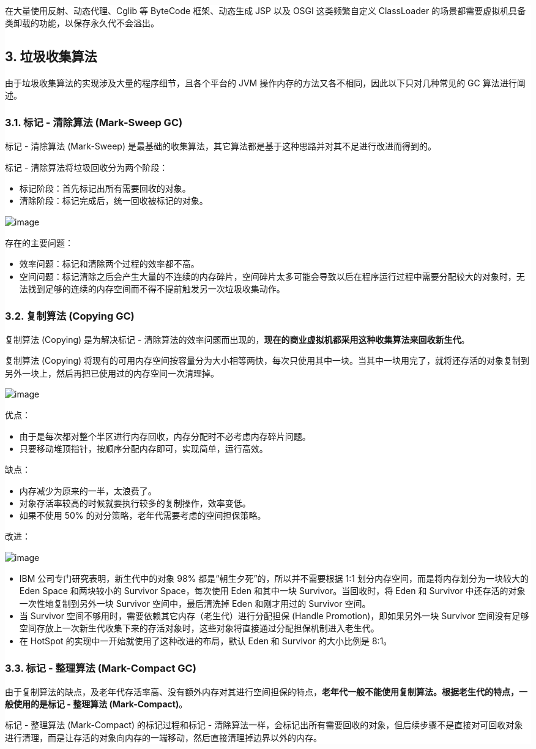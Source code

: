 在大量使用反射、动态代理、Cglib 等 ByteCode 框架、动态生成 JSP 以及 OSGI 这类频繁自定义 ClassLoader 的场景都需要虚拟机具备类卸载的功能，以保存永久代不会溢出。

## 3. 垃圾收集算法

由于垃圾收集算法的实现涉及大量的程序细节，且各个平台的 JVM 操作内存的方法又各不相同，因此以下只对几种常见的 GC 算法进行阐述。

### 3.1. 标记 - 清除算法 (Mark-Sweep GC)

标记 - 清除算法 (Mark-Sweep) 是最基础的收集算法，其它算法都是基于这种思路并对其不足进行改进而得到的。

标记 - 清除算法将垃圾回收分为两个阶段：
- 标记阶段：首先标记出所有需要回收的对象。
- 清除阶段：标记完成后，统一回收被标记的对象。

![image](http://img.cdn.firejq.com/jpg/2018/11/15/fea3f18a98a1374aa4dc7913a88d8a8e.jpg)

存在的主要问题：
- 效率问题：标记和清除两个过程的效率都不高。
- 空间问题：标记清除之后会产生大量的不连续的内存碎片，空间碎片太多可能会导致以后在程序运行过程中需要分配较大的对象时，无法找到足够的连续的内存空间而不得不提前触发另一次垃圾收集动作。

### 3.2. 复制算法 (Copying GC)

复制算法 (Copying) 是为解决标记 - 清除算法的效率问题而出现的，**现在的商业虚拟机都采用这种收集算法来回收新生代**。

复制算法 (Copying) 将现有的可用内存空间按容量分为大小相等两快，每次只使用其中一块。当其中一块用完了，就将还存活的对象复制到另外一块上，然后再把已使用过的内存空间一次清理掉。

![image](http://img.cdn.firejq.com/jpg/2018/11/17/9940ed807cf68252d7ed726eb4b09629.jpg)

优点：
- 由于是每次都对整个半区进行内存回收，内存分配时不必考虑内存碎片问题。
- 只要移动堆顶指针，按顺序分配内存即可，实现简单，运行高效。

缺点：
- 内存减少为原来的一半，太浪费了。
- 对象存活率较高的时候就要执行较多的复制操作，效率变低。
- 如果不使用 50% 的对分策略，老年代需要考虑的空间担保策略。

改进：

![image](http://img.cdn.firejq.com/jpg/2018/11/17/5253029a4dc928666f34bf6fc092780e.jpg)

- IBM 公司专门研究表明，新生代中的对象 98% 都是“朝生夕死”的，所以并不需要根据 1:1 划分内存空间，而是将内存划分为一块较大的 Eden Space 和两块较小的 Survivor Space，每次使用 Eden 和其中一块 Survivor。当回收时，将 Eden 和 Survivor 中还存活的对象一次性地复制到另外一块 Survivor 空间中，最后清洗掉 Eden 和刚才用过的 Survivor 空间。
- 当 Survivor 空间不够用时，需要依赖其它内存（老生代）进行分配担保 (Handle Promotion)，即如果另外一块 Survivor 空间没有足够空间存放上一次新生代收集下来的存活对象时，这些对象将直接通过分配担保机制进入老生代。
- 在 HotSpot 的实现中一开始就使用了这种改进的布局，默认 Eden 和 Survivor 的大小比例是 8:1。

### 3.3. 标记 - 整理算法 (Mark-Compact GC)

由于复制算法的缺点，及老年代存活率高、没有额外内存对其进行空间担保的特点，**老年代一般不能使用复制算法。根据老生代的特点，一般使用的是标记 - 整理算法 (Mark-Compact)**。

标记 - 整理算法 (Mark-Compact) 的标记过程和标记 - 清除算法一样，会标记出所有需要回收的对象，但后续步骤不是直接对可回收对象进行清理，而是让存活的对象向内存的一端移动，然后直接清理掉边界以外的内存。
